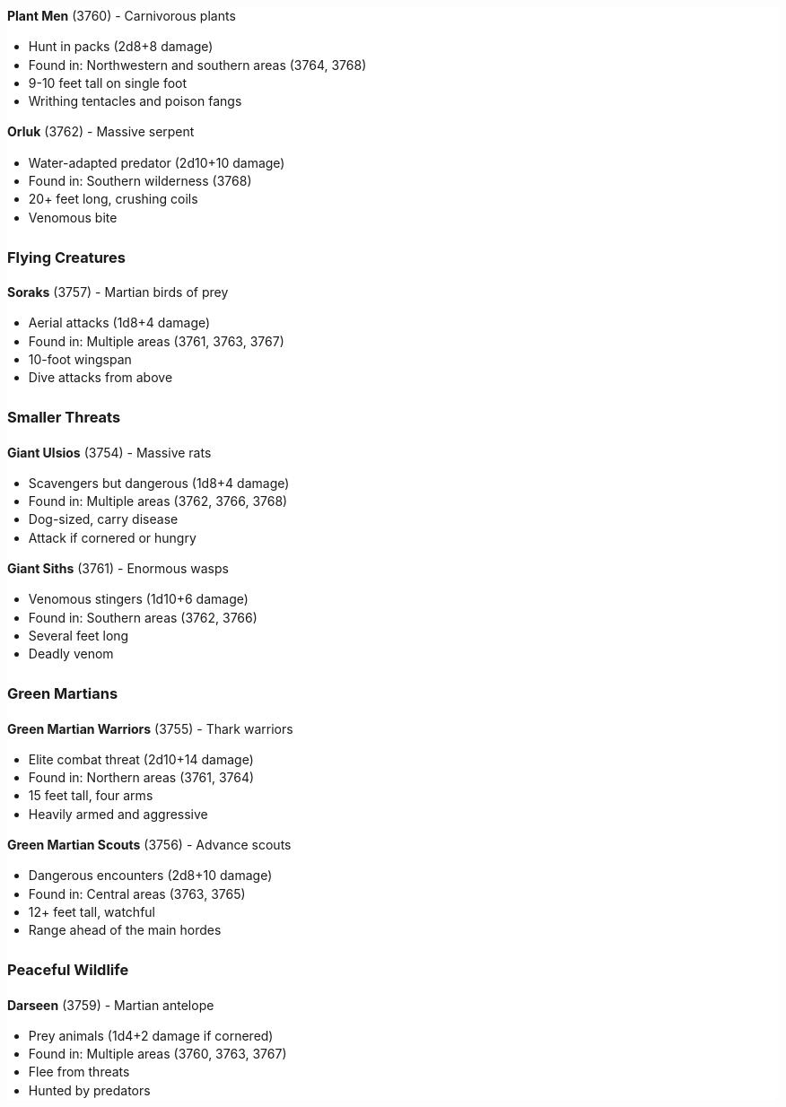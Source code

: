 **Plant Men** (3760) - Carnivorous plants
- Hunt in packs (2d8+8 damage)
- Found in: Northwestern and southern areas (3764, 3768)
- 9-10 feet tall on single foot
- Writhing tentacles and poison fangs

**Orluk** (3762) - Massive serpent
- Water-adapted predator (2d10+10 damage)
- Found in: Southern wilderness (3768)
- 20+ feet long, crushing coils
- Venomous bite

### Flying Creatures

**Soraks** (3757) - Martian birds of prey
- Aerial attacks (1d8+4 damage)
- Found in: Multiple areas (3761, 3763, 3767)
- 10-foot wingspan
- Dive attacks from above

### Smaller Threats

**Giant Ulsios** (3754) - Massive rats
- Scavengers but dangerous (1d8+4 damage)
- Found in: Multiple areas (3762, 3766, 3768)
- Dog-sized, carry disease
- Attack if cornered or hungry

**Giant Siths** (3761) - Enormous wasps
- Venomous stingers (1d10+6 damage)
- Found in: Southern areas (3762, 3766)
- Several feet long
- Deadly venom

### Green Martians

**Green Martian Warriors** (3755) - Thark warriors
- Elite combat threat (2d10+14 damage)
- Found in: Northern areas (3761, 3764)
- 15 feet tall, four arms
- Heavily armed and aggressive

**Green Martian Scouts** (3756) - Advance scouts
- Dangerous encounters (2d8+10 damage)
- Found in: Central areas (3763, 3765)
- 12+ feet tall, watchful
- Range ahead of the main hordes

### Peaceful Wildlife

**Darseen** (3759) - Martian antelope
- Prey animals (1d4+2 damage if cornered)
- Found in: Multiple areas (3760, 3763, 3767)
- Flee from threats
- Hunted by predators

